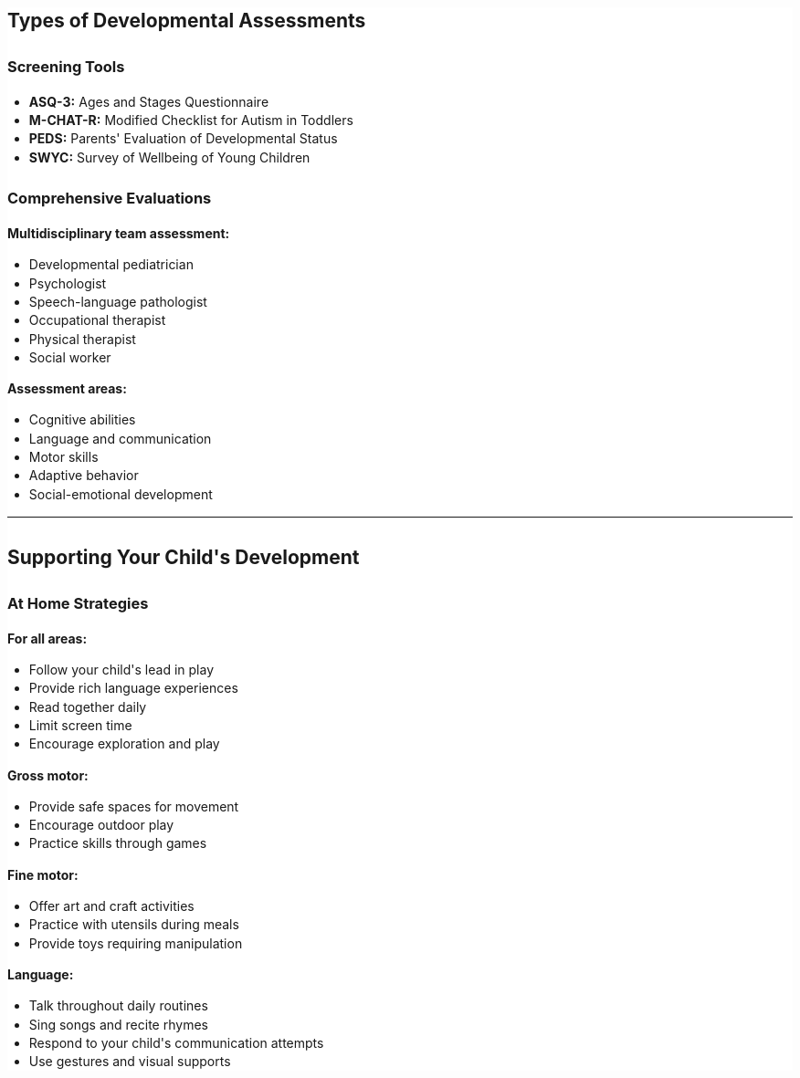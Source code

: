 
## Types of Developmental Assessments

### Screening Tools
- **ASQ-3:** Ages and Stages Questionnaire
- **M-CHAT-R:** Modified Checklist for Autism in Toddlers
- **PEDS:** Parents' Evaluation of Developmental Status
- **SWYC:** Survey of Wellbeing of Young Children

### Comprehensive Evaluations
**Multidisciplinary team assessment:**
- Developmental pediatrician
- Psychologist
- Speech-language pathologist
- Occupational therapist
- Physical therapist
- Social worker

**Assessment areas:**
- Cognitive abilities
- Language and communication
- Motor skills
- Adaptive behavior
- Social-emotional development

---

## Supporting Your Child's Development

### At Home Strategies
**For all areas:**
- Follow your child's lead in play
- Provide rich language experiences
- Read together daily
- Limit screen time
- Encourage exploration and play

**Gross motor:**
- Provide safe spaces for movement
- Encourage outdoor play
- Practice skills through games

**Fine motor:**
- Offer art and craft activities
- Practice with utensils during meals
- Provide toys requiring manipulation

**Language:**
- Talk throughout daily routines
- Sing songs and recite rhymes
- Respond to your child's communication attempts
- Use gestures and visual supports
